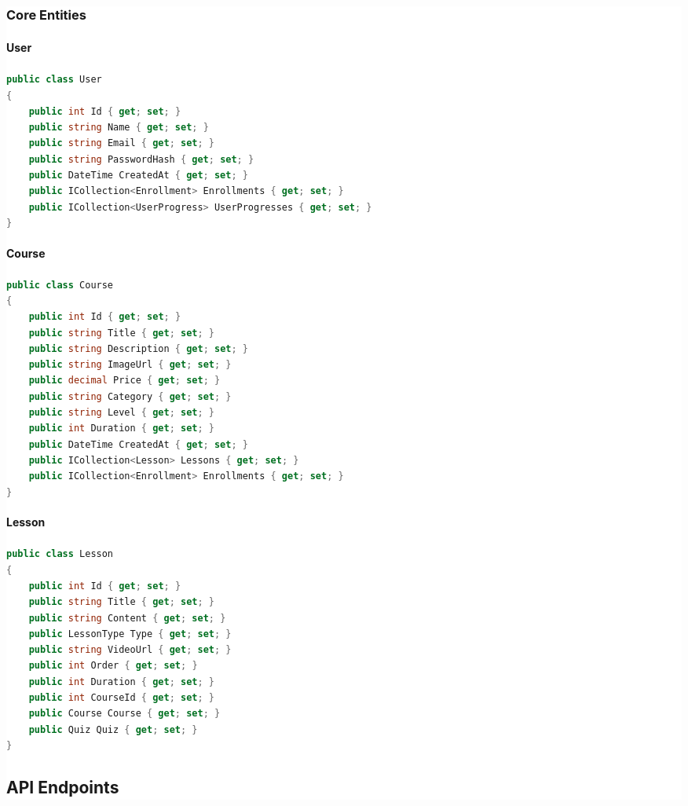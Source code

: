 ### Core Entities

#### User
```csharp
public class User
{
    public int Id { get; set; }
    public string Name { get; set; }
    public string Email { get; set; }
    public string PasswordHash { get; set; }
    public DateTime CreatedAt { get; set; }
    public ICollection<Enrollment> Enrollments { get; set; }
    public ICollection<UserProgress> UserProgresses { get; set; }
}
```

#### Course
```csharp
public class Course
{
    public int Id { get; set; }
    public string Title { get; set; }
    public string Description { get; set; }
    public string ImageUrl { get; set; }
    public decimal Price { get; set; }
    public string Category { get; set; }
    public string Level { get; set; }
    public int Duration { get; set; }
    public DateTime CreatedAt { get; set; }
    public ICollection<Lesson> Lessons { get; set; }
    public ICollection<Enrollment> Enrollments { get; set; }
}
```

#### Lesson
```csharp
public class Lesson
{
    public int Id { get; set; }
    public string Title { get; set; }
    public string Content { get; set; }
    public LessonType Type { get; set; }
    public string VideoUrl { get; set; }
    public int Order { get; set; }
    public int Duration { get; set; }
    public int CourseId { get; set; }
    public Course Course { get; set; }
    public Quiz Quiz { get; set; }
}
```

## API Endpoints
